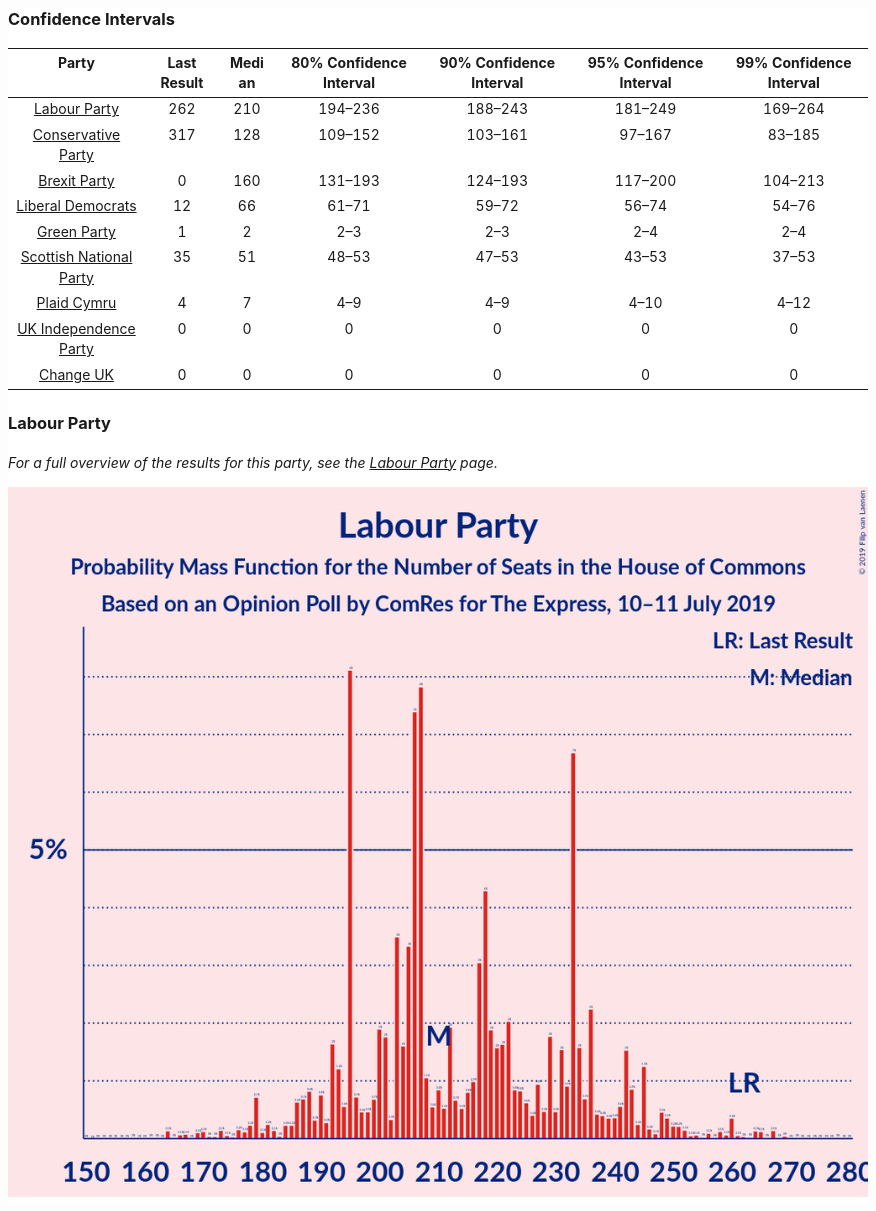 ### Confidence Intervals

| Party | Last Result | Median | 80% Confidence Interval | 90% Confidence Interval | 95% Confidence Interval | 99% Confidence Interval |
|:-----:|:-----------:|:------:|:-----------------------:|:-----------------------:|:-----------------------:|:-----------------------:|
| <a href="#labour-party">Labour Party</a> | 262 | 210 | 194–236 |188–243 |181–249 |169–264 |
| <a href="#conservative-party">Conservative Party</a> | 317 | 128 | 109–152 |103–161 |97–167 |83–185 |
| <a href="#brexit-party">Brexit Party</a> | 0 | 160 | 131–193 |124–193 |117–200 |104–213 |
| <a href="#liberal-democrats">Liberal Democrats</a> | 12 | 66 | 61–71 |59–72 |56–74 |54–76 |
| <a href="#green-party">Green Party</a> | 1 | 2 | 2–3 |2–3 |2–4 |2–4 |
| <a href="#scottish-national-party">Scottish National Party</a> | 35 | 51 | 48–53 |47–53 |43–53 |37–53 |
| <a href="#plaid-cymru">Plaid Cymru</a> | 4 | 7 | 4–9 |4–9 |4–10 |4–12 |
| <a href="#uk-independence-party">UK Independence Party</a> | 0 | 0 | 0 |0 |0 |0 |
| <a href="#change-uk">Change UK</a> | 0 | 0 | 0 |0 |0 |0 |

### Labour Party

*For a full overview of the results for this party, see the [Labour Party](party-labourparty.html) page.*

![Graph with seats probability mass function not yet produced](2019-07-11-ComRes-seats-pmf-labourparty.png "Seats Probability Mass Function")

